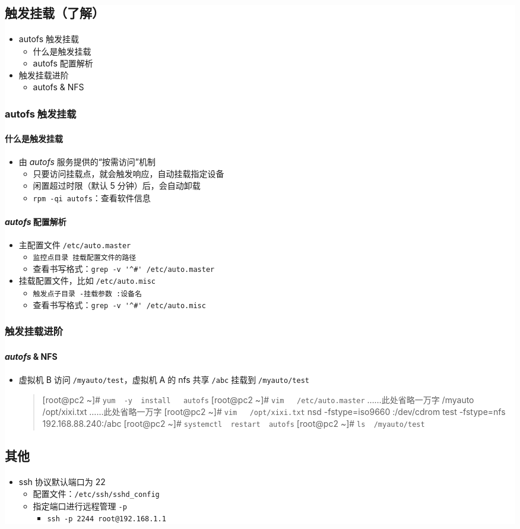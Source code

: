 ## 触发挂载（了解）

- autofs 触发挂载
  - 什么是触发挂载
  - autofs 配置解析
- 触发挂载进阶
  - autofs & NFS

### autofs 触发挂载

#### 什么是触发挂载

- 由 *autofs* 服务提供的“按需访问”机制
  - 只要访问挂载点，就会触发响应，自动挂载指定设备
  - 闲置超过时限（默认 5 分钟）后，会自动卸载
  - `rpm -qi autofs`：查看软件信息

#### *autofs* 配置解析

- 主配置文件 `/etc/auto.master`
  - `监控点目录 挂载配置文件的路径`
  - 查看书写格式：`grep -v '^#' /etc/auto.master`
- 挂载配置文件，比如 `/etc/auto.misc`
  - `触发点子目录 -挂载参数 :设备名`
  - 查看书写格式：`grep -v '^#' /etc/auto.misc`

### 触发挂载进阶

#### *autofs* & NFS

- 虚拟机 B 访问 `/myauto/test`，虚拟机 A 的 nfs 共享 `/abc` 挂载到 `/myauto/test`
  > [root@pc2 ~]# `yum  -y  install   autofs`
    [root@pc2 ~]# `vim   /etc/auto.master`
    ……此处省略一万字
    /myauto      /opt/xixi.txt
    ……此处省略一万字
    [root@pc2 ~]# `vim   /opt/xixi.txt`
    nsd    -fstype=iso9660     :/dev/cdrom
    test    -fstype=nfs     192.168.88.240:/abc
    [root@pc2 ~]# `systemctl  restart  autofs`
    [root@pc2 ~]# `ls  /myauto/test`

## 其他

- ssh 协议默认端口为 22
  - 配置文件：`/etc/ssh/sshd_config`
  - 指定端口进行远程管理 `-p`
    - `ssh -p 2244 root@192.168.1.1`
